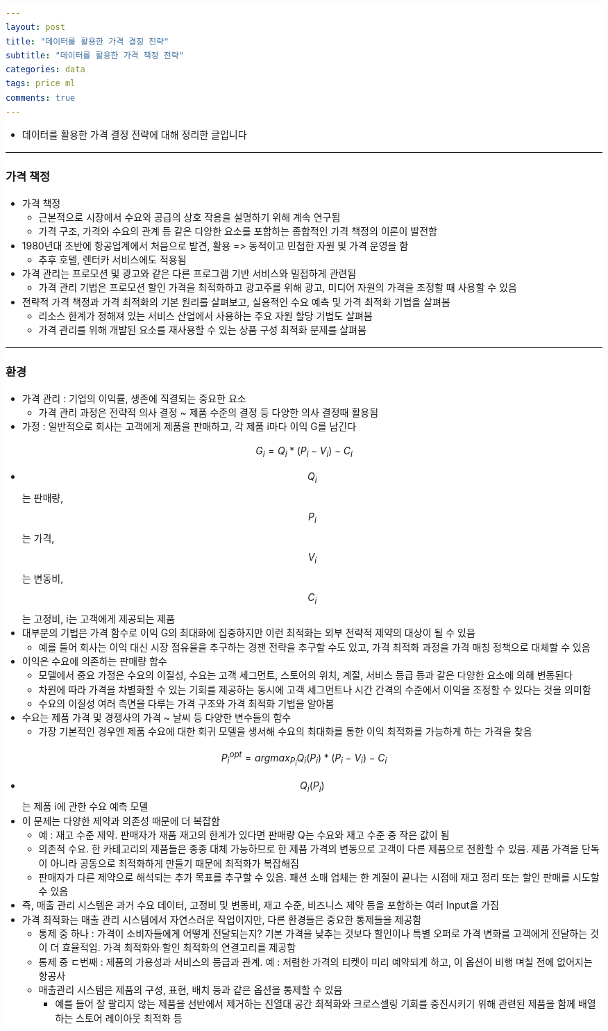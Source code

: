 ```yaml
---
layout: post
title: "데이터를 활용한 가격 결정 전략"
subtitle: "데이터를 활용한 가격 책정 전략"
categories: data
tags: price ml
comments: true
---
```



- 데이터를 활용한 가격 결정 전략에 대해 정리한 글입니다



---


### 가격 책정
- 가격 책정
	- 근본적으로 시장에서 수요와 공급의 상호 작용을 설명하기 위해 계속 연구됨
	- 가격 구조, 가격와 수요의 관계 등 같은 다양한 요소를 포함하는 종합적인 가격 책정의 이론이 발전함
- 1980년대 초반에 항공업계에서 처음으로 발견, 활용 => 동적이고 민첩한 자원 및 가격 운영을 함
	- 추후 호텔, 렌터카 서비스에도 적용됨
- 가격 관리는 프로모션 및 광고와 같은 다른 프로그램 기반 서비스와 밀접하게 관련됨
	- 가격 관리 기법은 프로모션 할인 가격을 최적화하고 광고주를 위해 광고, 미디어 자원의 가격을 조정할 때 사용할 수 있음
- 전략적 가격 책정과 가격 최적화의 기본 원리를 살펴보고, 실용적인 수요 예측 및 가격 최적화 기법을 살펴봄
	- 리소스 한계가 정해져 있는 서비스 산업에서 사용하는 주요 자원 할당 기법도 살펴봄
	- 가격 관리를 위해 개발된 요소를 재사용할 수 있는 상품 구성 최적화 문제를 살펴봄

	
---

	
### 환경	
- 가격 관리 : 기업의 이익률, 생존에 직결되는 중요한 요소
	- 가격 관리 과정은 전략적 의사 결정 ~ 제품 수준의 결정 등 다양한 의사 결정때 활용됨
- 가정 : 일반적으로 회사는 고객에게 제품을 판매하고, 각 제품 i마다 이익 G를 남긴다

$$G_{i} = Q_{i} * (P_{i} - V_{i}) - C_{i}$$

- $$Q_{i}$$는 판매량, $$P_{i}$$는 가격, $$V_{i}$$는 변동비, $$C_{i}$$는 고정비, i는 고객에게 제공되는 제품
- 대부분의 기법은 가격 함수로 이익 G의 최대화에 집중하지만 이런 최적화는 외부 전략적 제약의 대상이 될 수 있음
	- 예를 들어 회사는 이익 대신 시장 점유율을 추구하는 경잰 전략을 추구할 수도 있고, 가격 최적화 과정을 가격 매칭 정책으로 대체할 수 있음
- 이익은 수요에 의존하는 판매량 함수
	- 모델에서 중요 가정은 수요의 이질성, 수요는 고객 세그먼트, 스토어의 위치, 계절, 서비스 등급 등과 같은 다양한 요소에 의해 변동된다
	- 차원에 따라 가격을 차별화할 수 있는 기회를 제공하는 동시에 고객 세그먼트나 시간 간격의 수준에서 이익을 조정할 수 있다는 것을 의미함
	- 수요의 이질성 여러 측면을 다루는 가격 구조와 가격 최적화 기법을 알아봄
- 수요는 제품 가격 및 경쟁사의 가격 ~ 날씨 등 다양한 변수들의 함수
	- 가장 기본적인 경우엔 제품 수요에 대한 회귀 모델을 생서해 수요의 최대화를 통한 이익 최적화를 가능하게 하는 가격을 찾음

$$P_{i}^{opt} = argmax_{P_{i}} Q_{i}(P_{i}) * (P_{i} - V_{i}) - C_{i}$$

- $$Q_{i}(P_{i})$$는 제품 i에 관한 수요 예측 모델
- 이 문제는 다양한 제약과 의존성 때문에 더 복잡함
	- 예 : 재고 수준 제약. 판매자가 재품 재고의 한계가 있다면 판매량 Q는 수요와 재고 수준 중 작은 값이 됨
	- 의존적 수요. 한 카테고리의 제품들은 종종 대체 가능하므로 한 제품 가격의 변동으로 고객이 다른 제품으로 전환할 수 있음. 제품 가격을 단독이 아니라 공동으로 최적화하게 만들기 때문에 최적화가 복잡해짐
	- 판매자가 다른 제약으로 해석되는 추가 목표를 추구할 수 있음. 패션 소매 업체는 한 계절이 끝나는 시점에 재고 정리 또는 할인 판매를 시도할 수 있음
- 즉, 매출 관리 시스템은 과거 수요 데이터, 고정비 및 변동비, 재고 수준, 비즈니스 제약 등을 포함하는 여러 Input을 가짐
- 가격  최적화는 매출 관리 시스템에서 자연스러운 작업이지만, 다른 환경들은 중요한 통제들을 제공함
	- 통제 중 하나 : 가격이 소비자들에게 어떻게 전달되는지? 기본 가격을 낮추는 것보다 할인이나 특별 오퍼로 가격 변화를 고객에게 전달하는 것이 더 효율적임. 가격 최적화와 할인 최적화의 연결고리를 제공함
	- 통제 중 ㄷ번째 : 제품의 가용성과 서비스의 등급과 관계. 예 : 저렴한 가격의 티켓이 미리 예약되게 하고, 이 옵션이 비행 며칠 전에 없어지는 항공사
	- 매출관리 시스템은 제품의 구성, 표현, 배치 등과 같은 옵션을 통제할 수 있음
		- 예를 들어 잘 팔리지 않는 제품을 선반에서 제거하는 진열대 공간 최적화와 크로스셀링 기회를 증진시키기 위해 관련된 제품을 함께 배열하는 스토어 레이아웃 최적화 등
